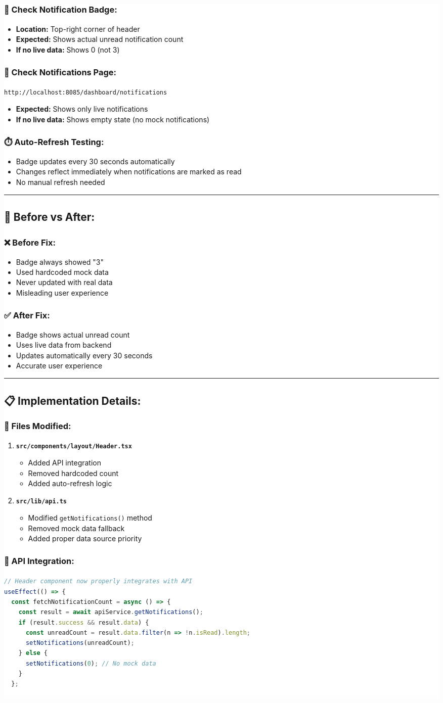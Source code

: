 ### **🔔 Check Notification Badge:**
- **Location:** Top-right corner of header
- **Expected:** Shows actual unread notification count
- **If no live data:** Shows 0 (not 3)

### **📱 Check Notifications Page:**
```
http://localhost:8085/dashboard/notifications
```
- **Expected:** Shows only live notifications
- **If no live data:** Shows empty state (no mock notifications)

### **⏱️ Auto-Refresh Testing:**
- Badge updates every 30 seconds automatically
- Changes reflect immediately when notifications are marked as read
- No manual refresh needed

---

## 🎉 **Before vs After:**

### **❌ Before Fix:**
- Badge always showed "3"
- Used hardcoded mock data
- Never updated with real data
- Misleading user experience

### **✅ After Fix:**
- Badge shows actual unread count
- Uses live data from backend
- Updates automatically every 30 seconds
- Accurate user experience

---

## 📋 **Implementation Details:**

### **🔧 Files Modified:**
1. **`src/components/layout/Header.tsx`**
   - Added API integration
   - Removed hardcoded count
   - Added auto-refresh logic

2. **`src/lib/api.ts`**
   - Modified `getNotifications()` method
   - Removed mock data fallback
   - Added proper data source priority

### **🔌 API Integration:**
```typescript
// Header component now properly integrates with API
useEffect(() => {
  const fetchNotificationCount = async () => {
    const result = await apiService.getNotifications();
    if (result.success && result.data) {
      const unreadCount = result.data.filter(n => !n.isRead).length;
      setNotifications(unreadCount);
    } else {
      setNotifications(0); // No mock data
    }
  };
  
```